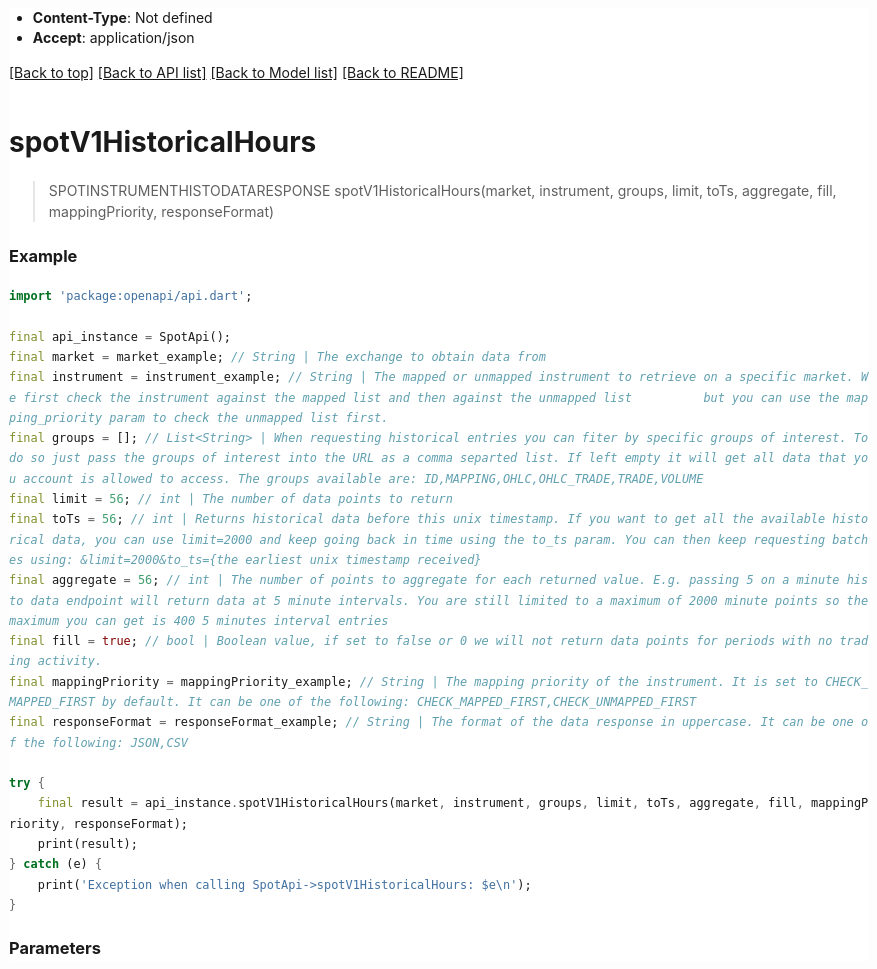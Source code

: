  - **Content-Type**: Not defined
 - **Accept**: application/json

[[Back to top]](#) [[Back to API list]](../README.md#documentation-for-api-endpoints) [[Back to Model list]](../README.md#documentation-for-models) [[Back to README]](../README.md)

# **spotV1HistoricalHours**
> SPOTINSTRUMENTHISTODATARESPONSE spotV1HistoricalHours(market, instrument, groups, limit, toTs, aggregate, fill, mappingPriority, responseFormat)



### Example
```dart
import 'package:openapi/api.dart';

final api_instance = SpotApi();
final market = market_example; // String | The exchange to obtain data from
final instrument = instrument_example; // String | The mapped or unmapped instrument to retrieve on a specific market. We first check the instrument against the mapped list and then against the unmapped list          but you can use the mapping_priority param to check the unmapped list first.
final groups = []; // List<String> | When requesting historical entries you can fiter by specific groups of interest. To do so just pass the groups of interest into the URL as a comma separted list. If left empty it will get all data that you account is allowed to access. The groups available are: ID,MAPPING,OHLC,OHLC_TRADE,TRADE,VOLUME
final limit = 56; // int | The number of data points to return
final toTs = 56; // int | Returns historical data before this unix timestamp. If you want to get all the available historical data, you can use limit=2000 and keep going back in time using the to_ts param. You can then keep requesting batches using: &limit=2000&to_ts={the earliest unix timestamp received}
final aggregate = 56; // int | The number of points to aggregate for each returned value. E.g. passing 5 on a minute histo data endpoint will return data at 5 minute intervals. You are still limited to a maximum of 2000 minute points so the maximum you can get is 400 5 minutes interval entries
final fill = true; // bool | Boolean value, if set to false or 0 we will not return data points for periods with no trading activity.
final mappingPriority = mappingPriority_example; // String | The mapping priority of the instrument. It is set to CHECK_MAPPED_FIRST by default. It can be one of the following: CHECK_MAPPED_FIRST,CHECK_UNMAPPED_FIRST
final responseFormat = responseFormat_example; // String | The format of the data response in uppercase. It can be one of the following: JSON,CSV

try {
    final result = api_instance.spotV1HistoricalHours(market, instrument, groups, limit, toTs, aggregate, fill, mappingPriority, responseFormat);
    print(result);
} catch (e) {
    print('Exception when calling SpotApi->spotV1HistoricalHours: $e\n');
}
```

### Parameters
